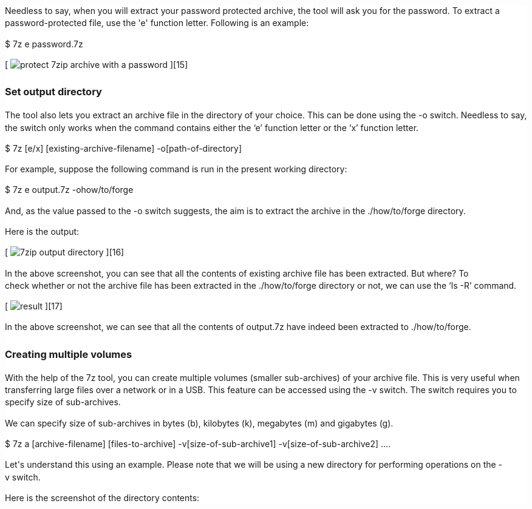Needless to say, when you will extract your password protected archive, the tool will ask you for the password. To extract a password-protected file, use the 'e' function letter. Following is an example:

$ 7z e password.7z

[
 ![protect 7zip archive with a password](https://www.howtoforge.com/images/understanding_7z_command_switches_part_i/password.png) 
][15]

### Set output directory

The tool also lets you extract an archive file in the directory of your choice. This can be done using the -o switch. Needless to say, the switch only works when the command contains either the ‘e’ function letter or the ‘x’ function letter.

$ 7z [e/x] [existing-archive-filename] -o[path-of-directory]

For example, suppose the following command is run in the present working directory:

$ 7z e output.7z -ohow/to/forge

And, as the value passed to the -o switch suggests, the aim is to extract the archive in the ./how/to/forge directory.

Here is the output:

[
 ![7zip output directory](https://www.howtoforge.com/images/understanding_7z_command_switches_part_i/output.png) 
][16]

In the above screenshot, you can see that all the contents of existing archive file has been extracted. But where? To check whether or not the archive file has been extracted in the ./how/to/forge directory or not, we can use the ‘ls -R’ command.

[
 ![result](https://www.howtoforge.com/images/understanding_7z_command_switches_part_i/ls_-R.png) 
][17]

In the above screenshot, we can see that all the contents of output.7z have indeed been extracted to ./how/to/forge.

### Creating multiple volumes

With the help of the 7z tool, you can create multiple volumes (smaller sub-archives) of your archive file. This is very useful when transferring large files over a network or in a USB. This feature can be accessed using the -v switch. The switch requires you to specify size of sub-archives.

We can specify size of sub-archives in bytes (b), kilobytes (k), megabytes (m) and gigabytes (g).

$ 7z a [archive-filename] [files-to-archive] -v[size-of-sub-archive1] -v[size-of-sub-archive2] ....

Let's understand this using an example. Please note that we will be using a new directory for performing operations on the -v switch.

Here is the screenshot of the directory contents:
